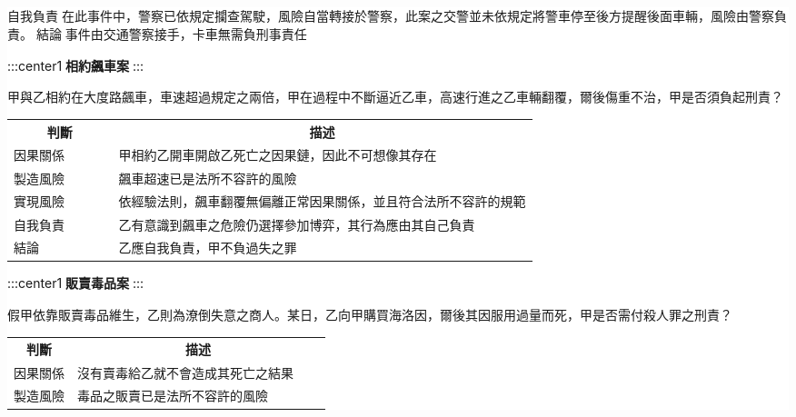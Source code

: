   </tr>
  <tr>
    <td>自我負責</td>
    <td>在此事件中，警察已依規定攔查駕駛，風險自當轉接於警察，此案之交警並未依規定將警車停至後方提醒後面車輛，風險由警察負責。</td>
  </tr>
  <tr>
    <td>結論</td>
    <td>事件由交通警察接手，卡車無需負刑事責任</td>
  </tr>
</table>




:::center1
**相約飆車案**
:::

甲與乙相約在大度路飆車，車速超過規定之兩倍，甲在過程中不斷逼近乙車，高速行進之乙車輛翻覆，爾後傷重不治，甲是否須負起刑責？

<table>
  <tr>
    <th width = 20%>判斷</th>
    <th width = 80%>描述</th>
  </tr>
  <tr>
    <td>因果關係</td>
    <td>甲相約乙開車開啟乙死亡之因果鏈，因此不可想像其存在</td>
  </tr>
  <tr>
    <td>製造風險</td>
    <td>飆車超速已是法所不容許的風險</td>
  </tr>
  <tr>
    <td>實現風險</td>
    <td>依經驗法則，飆車翻覆無偏離正常因果關係，並且符合法所不容許的規範</td>
  </tr>
  <tr>
    <td>自我負責</td>
    <td>乙有意識到飆車之危險仍選擇參加博弈，其行為應由其自己負責</td>
  </tr>
  <tr>
    <td>結論</td>
    <td>乙應自我負責，甲不負過失之罪</td>
  </tr>
</table>


:::center1
**販賣毒品案**
:::

假甲依靠販賣毒品維生，乙則為潦倒失意之商人。某日，乙向甲購買海洛因，爾後其因服用過量而死，甲是否需付殺人罪之刑責？

<table>
  <tr>
    <th width = 20%>判斷</th>
    <th width = 80%>描述</th>
  </tr>
  <tr>
    <td>因果關係</td>
    <td>沒有賣毒給乙就不會造成其死亡之結果</td>
  </tr>
  <tr>
    <td>製造風險</td>
    <td>毒品之販賣已是法所不容許的風險</td>
  </tr>
  <tr>